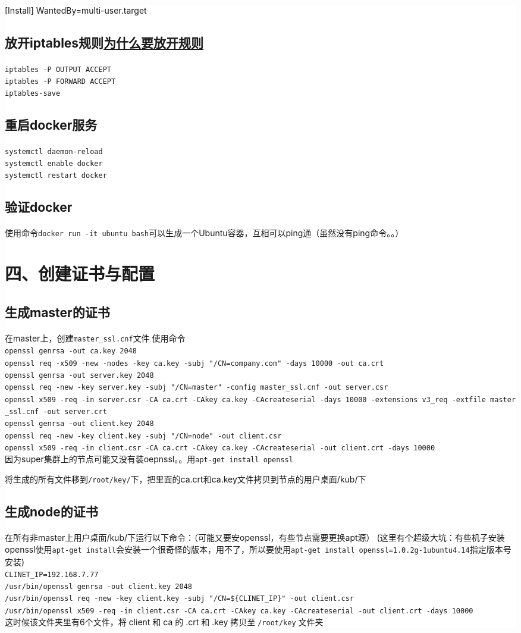[Install]
WantedBy=multi-user.target
</code></pre>
## 放开iptables规则[为什么要放开规则](https://blog.csdn.net/zhao4471437/article/details/53216666)
`iptables -P OUTPUT ACCEPT`<br>
`iptables -P FORWARD ACCEPT`<br>
`iptables-save`<br>

## 重启docker服务
`systemctl daemon-reload`<br>
`systemctl enable docker`<br>
`systemctl restart docker`<br>

## 验证docker
使用命令`docker run -it ubuntu bash`可以生成一个Ubuntu容器，互相可以ping通（虽然没有ping命令。。）


# 四、创建证书与配置
## 生成master的证书
在master上，创建`master_ssl.cnf`文件
使用命令<br>
`openssl genrsa -out ca.key 2048`<br>
`openssl req -x509 -new -nodes -key ca.key -subj "/CN=company.com" -days 10000 -out ca.crt`<br>
`openssl genrsa -out server.key 2048`<br>
`openssl req -new -key server.key -subj "/CN=master" -config master_ssl.cnf -out server.csr`<br>
`openssl x509 -req -in server.csr -CA ca.crt -CAkey ca.key -CAcreateserial -days 10000 -extensions v3_req -extfile master_ssl.cnf -out server.crt`<br>
`openssl genrsa -out client.key 2048`<br>
`openssl req -new -key client.key -subj "/CN=node" -out client.csr`<br>
`openssl x509 -req -in client.csr -CA ca.crt -CAkey ca.key -CAcreateserial -out client.crt -days 10000`<br>
因为super集群上的节点可能又没有装oepnssl。。用`apt-get install openssl`

将生成的所有文件移到`/root/key/`下，把里面的ca.crt和ca.key文件拷贝到节点的用户桌面/kub/下

## 生成node的证书
在所有非master上用户桌面/kub/下运行以下命令：（可能又要安openssl，有些节点需要更换apt源）
(这里有个超级大坑：有些机子安装openssl使用`apt-get install`会安装一个很奇怪的版本，用不了，所以要使用`apt-get install openssl=1.0.2g-1ubuntu4.14`指定版本号安装)<br>
`CLINET_IP=192.168.7.77`<br>
`/usr/bin/openssl genrsa -out client.key 2048`<br>
`/usr/bin/openssl req -new -key client.key -subj "/CN=${CLINET_IP}" -out client.csr`<br>
`/usr/bin/openssl x509 -req -in client.csr -CA ca.crt -CAkey ca.key -CAcreateserial -out client.crt -days 10000`<br>
这时候该文件夹里有6个文件，将 client 和 ca 的 .crt 和 .key 拷贝至 `/root/key` 文件夹
